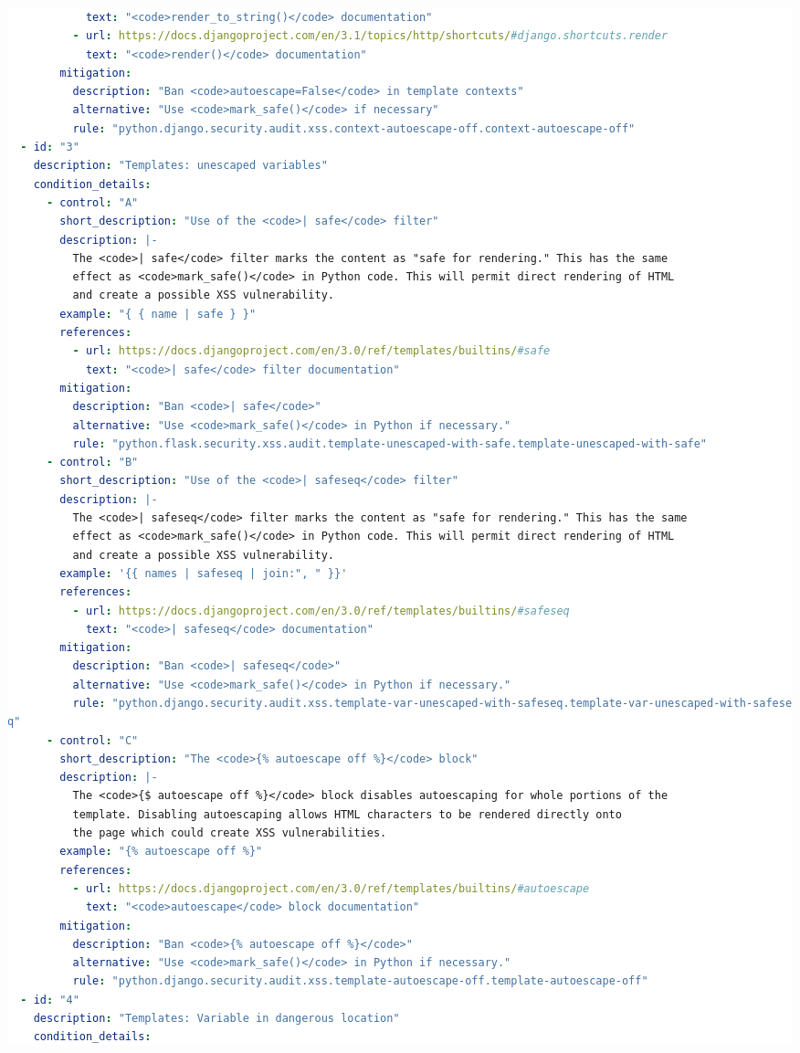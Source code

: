 ```yaml
            text: "<code>render_to_string()</code> documentation"
          - url: https://docs.djangoproject.com/en/3.1/topics/http/shortcuts/#django.shortcuts.render
            text: "<code>render()</code> documentation"
        mitigation:
          description: "Ban <code>autoescape=False</code> in template contexts"
          alternative: "Use <code>mark_safe()</code> if necessary"
          rule: "python.django.security.audit.xss.context-autoescape-off.context-autoescape-off"
  - id: "3"
    description: "Templates: unescaped variables"
    condition_details:
      - control: "A"
        short_description: "Use of the <code>| safe</code> filter"
        description: |-
          The <code>| safe</code> filter marks the content as "safe for rendering." This has the same
          effect as <code>mark_safe()</code> in Python code. This will permit direct rendering of HTML
          and create a possible XSS vulnerability.
        example: "{ { name | safe } }"
        references:
          - url: https://docs.djangoproject.com/en/3.0/ref/templates/builtins/#safe
            text: "<code>| safe</code> filter documentation"
        mitigation:
          description: "Ban <code>| safe</code>"
          alternative: "Use <code>mark_safe()</code> in Python if necessary."
          rule: "python.flask.security.xss.audit.template-unescaped-with-safe.template-unescaped-with-safe"
      - control: "B"
        short_description: "Use of the <code>| safeseq</code> filter"
        description: |-
          The <code>| safeseq</code> filter marks the content as "safe for rendering." This has the same
          effect as <code>mark_safe()</code> in Python code. This will permit direct rendering of HTML
          and create a possible XSS vulnerability.
        example: '{{ names | safeseq | join:", " }}'
        references:
          - url: https://docs.djangoproject.com/en/3.0/ref/templates/builtins/#safeseq
            text: "<code>| safeseq</code> documentation"
        mitigation:
          description: "Ban <code>| safeseq</code>"
          alternative: "Use <code>mark_safe()</code> in Python if necessary."
          rule: "python.django.security.audit.xss.template-var-unescaped-with-safeseq.template-var-unescaped-with-safeseq"
      - control: "C"
        short_description: "The <code>{% autoescape off %}</code> block"
        description: |-
          The <code>{$ autoescape off %}</code> block disables autoescaping for whole portions of the
          template. Disabling autoescaping allows HTML characters to be rendered directly onto
          the page which could create XSS vulnerabilities.
        example: "{% autoescape off %}"
        references:
          - url: https://docs.djangoproject.com/en/3.0/ref/templates/builtins/#autoescape
            text: "<code>autoescape</code> block documentation"
        mitigation:
          description: "Ban <code>{% autoescape off %}</code>"
          alternative: "Use <code>mark_safe()</code> in Python if necessary."
          rule: "python.django.security.audit.xss.template-autoescape-off.template-autoescape-off"
  - id: "4"
    description: "Templates: Variable in dangerous location"
    condition_details:
```